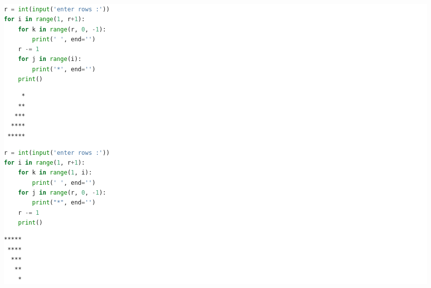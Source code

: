 </div>

</div>

<div class="cell code" data-execution_count="13">

```python
r = int(input('enter rows :'))
for i in range(1, r+1):
    for k in range(r, 0, -1):
        print(' ', end='')
    r -= 1
    for j in range(i):
        print('*', end='')
    print()
```

<div class="output stream stdout">

```
     *
    **
   ***
  ****
 *****
```

</div>

</div>

<div class="cell code" data-execution_count="11">

```python
r = int(input('enter rows :'))
for i in range(1, r+1):
    for k in range(1, i):
        print(' ', end='')
    for j in range(r, 0, -1):
        print("*", end='')
    r -= 1
    print()
```

<div class="output stream stdout">

    *****
     ****
      ***
       **
        *

</div>

</div>

<div class="cell code" data-execution_count="67">
